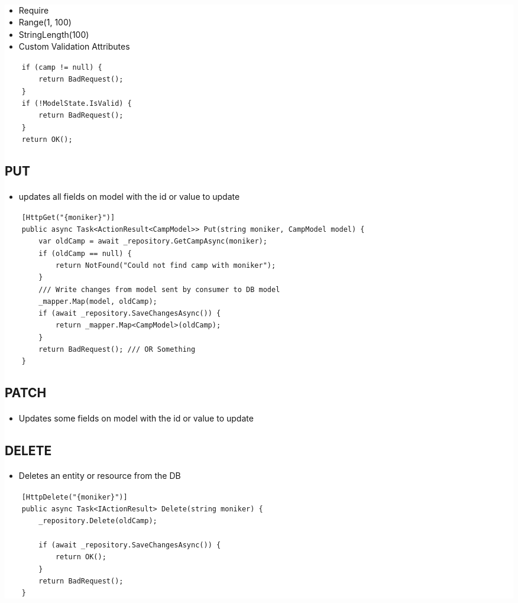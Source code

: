 - Require
- Range(1, 100)
- StringLength(100)
- Custom Validation Attributes

```<c#>
    if (camp != null) {
        return BadRequest();
    }
    if (!ModelState.IsValid) {
        return BadRequest();
    }
    return OK();
```

## PUT

- updates all fields on model with the id or value to update

```<c#>
    [HttpGet("{moniker}")]
    public async Task<ActionResult<CampModel>> Put(string moniker, CampModel model) {
        var oldCamp = await _repository.GetCampAsync(moniker);
        if (oldCamp == null) {
            return NotFound("Could not find camp with moniker");
        }
        /// Write changes from model sent by consumer to DB model
        _mapper.Map(model, oldCamp);
        if (await _repository.SaveChangesAsync()) {
            return _mapper.Map<CampModel>(oldCamp);
        }
        return BadRequest(); /// OR Something
    }
```

## PATCH

- Updates some fields on model with the id or value to update

## DELETE

- Deletes an entity or resource from the DB

```<c#>
    [HttpDelete("{moniker}")]
    public async Task<IActionResult> Delete(string moniker) {
        _repository.Delete(oldCamp);

        if (await _repository.SaveChangesAsync()) {
            return OK();
        }
        return BadRequest();
    }
```
